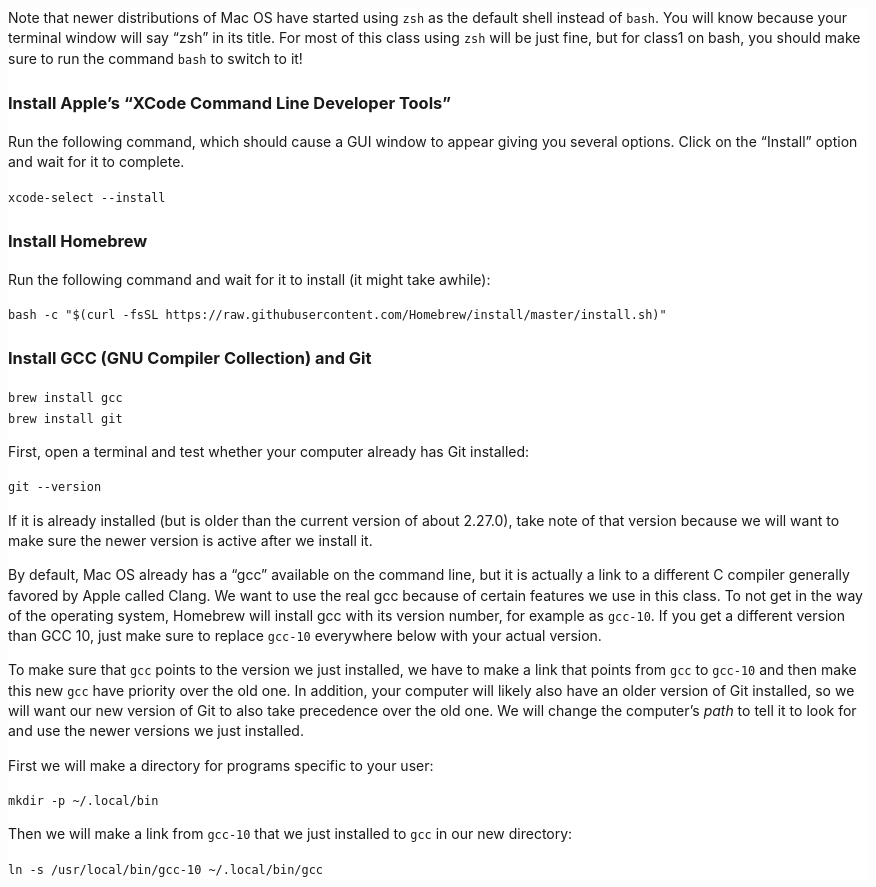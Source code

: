 Note that newer distributions of Mac OS have started using `zsh` as the default shell instead of `bash`. You will know because your terminal window will say “zsh” in its title. For most of this class using `zsh` will be just fine, but for class1 on bash, you should make sure to run the command `bash` to switch to it!

### Install Apple’s “XCode Command Line Developer Tools”

Run the following command, which should cause a GUI window to appear giving you several options. Click on the “Install” option and wait for it to complete.

```
xcode-select --install
```

### Install Homebrew

Run the following command and wait for it to install (it might take awhile):

```
bash -c "$(curl -fsSL https://raw.githubusercontent.com/Homebrew/install/master/install.sh)"
```

### Install GCC (GNU Compiler Collection) and Git

```
brew install gcc
brew install git
```

First, open a terminal and test whether your computer already has Git installed:

```
git --version
```

If it is already installed (but is older than the current version of about 2.27.0), take note of that version because we will want to make sure the newer version is active after we install it.

By default, Mac OS already has a “gcc” available on the command line, but it is actually a link to a different C compiler generally favored by Apple called Clang. We want to use the real gcc because of certain features we use in this class. To not get in the way of the operating system, Homebrew will install gcc with its version number, for example as `gcc-10`. If you get a different version than GCC 10, just make sure to replace `gcc-10` everywhere below with your actual version.

To make sure that `gcc` points to the version we just installed, we have to make a link that points from `gcc` to `gcc-10` and then make this new `gcc` have priority over the old one. In addition, your computer will likely also have an older version of Git installed, so we will want our new version of Git to also take precedence over the old one. We will change the computer’s _path_ to tell it to look for and use the newer versions we just installed.

First we will make a directory for programs specific to your user:

```
mkdir -p ~/.local/bin
```

Then we will make a link from `gcc-10` that we just installed to `gcc` in our new directory:

```
ln -s /usr/local/bin/gcc-10 ~/.local/bin/gcc
```
